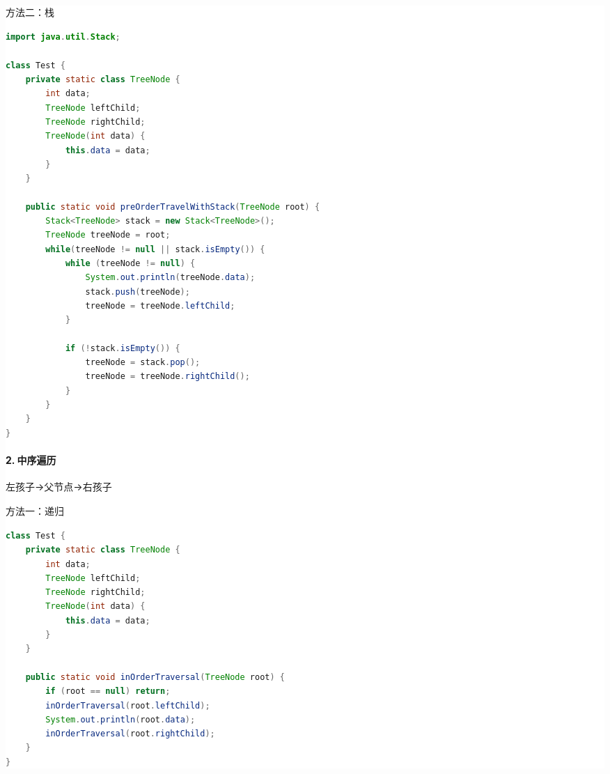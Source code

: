 方法二：栈

```java
import java.util.Stack;

class Test {
    private static class TreeNode {
        int data;
        TreeNode leftChild;
        TreeNode rightChild;
        TreeNode(int data) {
            this.data = data;
        }
    }
    
    public static void preOrderTravelWithStack(TreeNode root) {
        Stack<TreeNode> stack = new Stack<TreeNode>();
        TreeNode treeNode = root;
        while(treeNode != null || stack.isEmpty()) {
            while (treeNode != null) {
                System.out.println(treeNode.data);
                stack.push(treeNode);
                treeNode = treeNode.leftChild;
            }
            
            if (!stack.isEmpty()) {
                treeNode = stack.pop();
                treeNode = treeNode.rightChild();
            }
        }
    }
}
```



#### 2. 中序遍历

左孩子->父节点->右孩子

方法一：递归

```java
class Test {
    private static class TreeNode {
        int data;
        TreeNode leftChild;
        TreeNode rightChild;
        TreeNode(int data) {
            this.data = data;
        }
    }
    
    public static void inOrderTraversal(TreeNode root) {
        if (root == null) return;
       	inOrderTraversal(root.leftChild);
        System.out.println(root.data);
        inOrderTraversal(root.rightChild);
    }
}
```
